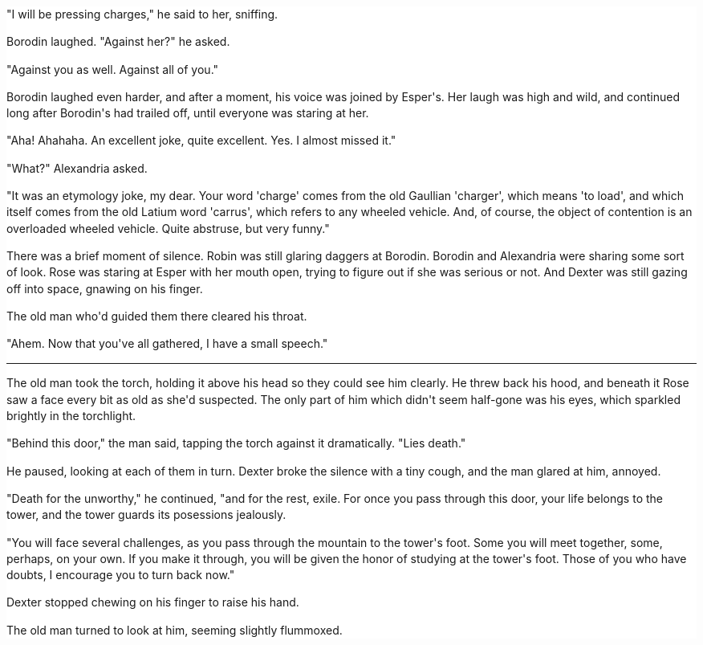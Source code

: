 "I will be pressing charges," he said to her, sniffing.

Borodin laughed.  "Against her?" he asked.

"Against you as well.  Against all of you."

Borodin laughed even harder, and after a moment, his voice was joined
by Esper's.  Her laugh was high and wild, and continued long after
Borodin's had trailed off, until everyone was staring at her.

"Aha!  Ahahaha.  An excellent joke, quite excellent.  Yes.  I almost
missed it."

"What?" Alexandria asked.

"It was an etymology joke, my dear.  Your word 'charge' comes from the
old Gaullian 'charger', which means 'to load', and which itself comes
from the old Latium word 'carrus', which refers to any wheeled
vehicle.  And, of course, the object of contention is an overloaded
wheeled vehicle.  Quite abstruse, but very funny."

There was a brief moment of silence.  Robin was still glaring daggers
at Borodin.  Borodin and Alexandria were sharing some sort of look.
Rose was staring at Esper with her mouth open, trying to figure out if
she was serious or not.  And Dexter was still gazing off into space,
gnawing on his finger.

The old man who'd guided them there cleared his throat.

"Ahem.  Now that you've all gathered, I have a small speech."

---

The old man took the torch, holding it above his head so they could
see him clearly.  He threw back his hood, and beneath it Rose saw a
face every bit as old as she'd suspected.  The only part of him which
didn't seem half-gone was his eyes, which sparkled brightly in the
torchlight.

"Behind this door," the man said, tapping the torch against it
dramatically.  "Lies death."

He paused, looking at each of them in turn.  Dexter broke the silence
with a tiny cough, and the man glared at him, annoyed.

"Death for the unworthy," he continued, "and for the rest, exile.  For
once you pass through this door, your life belongs to the tower, and
the tower guards its posessions jealously.

"You will face several challenges, as you pass through the mountain to
the tower's foot.  Some you will meet together, some, perhaps, on your
own.  If you make it through, you will be given the honor of studying
at the tower's foot.  Those of you who have doubts, I encourage you to
turn back now."

Dexter stopped chewing on his finger to raise his hand.

The old man turned to look at him, seeming slightly flummoxed.
